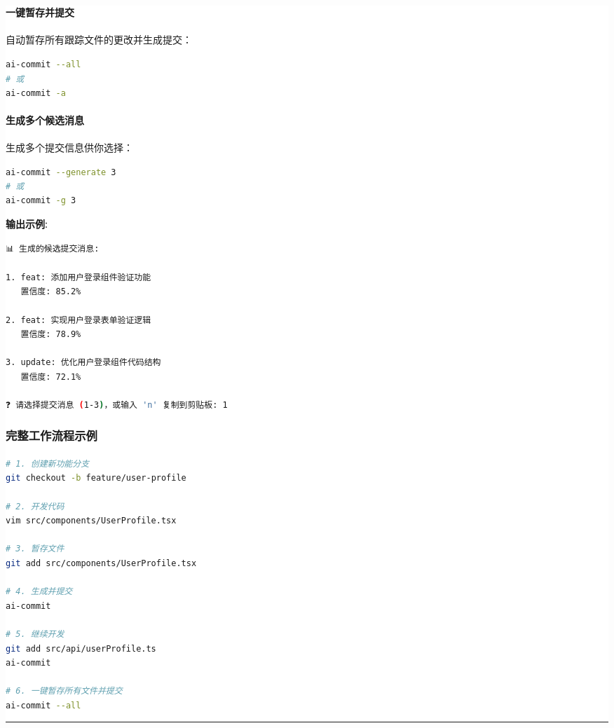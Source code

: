 #### 一键暂存并提交

自动暂存所有跟踪文件的更改并生成提交：

```bash
ai-commit --all
# 或
ai-commit -a
```

#### 生成多个候选消息

生成多个提交信息供你选择：

```bash
ai-commit --generate 3
# 或
ai-commit -g 3
```

**输出示例**:
```bash
📊 生成的候选提交消息:

1. feat: 添加用户登录组件验证功能
   置信度: 85.2%

2. feat: 实现用户登录表单验证逻辑
   置信度: 78.9%

3. update: 优化用户登录组件代码结构
   置信度: 72.1%

❓ 请选择提交消息 (1-3)，或输入 'n' 复制到剪贴板: 1
```

### 完整工作流程示例

```bash
# 1. 创建新功能分支
git checkout -b feature/user-profile

# 2. 开发代码
vim src/components/UserProfile.tsx

# 3. 暂存文件
git add src/components/UserProfile.tsx

# 4. 生成并提交
ai-commit

# 5. 继续开发
git add src/api/userProfile.ts
ai-commit

# 6. 一键暂存所有文件并提交
ai-commit --all
```

---